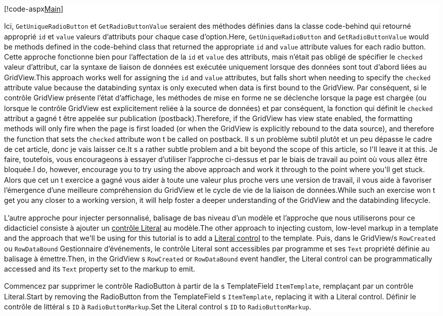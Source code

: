 
[!code-aspx[Main](adding-a-gridview-column-of-radio-buttons-cs/samples/sample5.aspx)]

<span data-ttu-id="d6f36-221">Ici, `GetUniqueRadioButton` et `GetRadioButtonValue` seraient des méthodes définies dans la classe code-behind qui retourné approprié `id` et `value` valeurs d’attributs pour chaque case d’option.</span><span class="sxs-lookup"><span data-stu-id="d6f36-221">Here, `GetUniqueRadioButton` and `GetRadioButtonValue` would be methods defined in the code-behind class that returned the appropriate `id` and `value` attribute values for each radio button.</span></span> <span data-ttu-id="d6f36-222">Cette approche fonctionne bien pour l’affectation de la `id` et `value` des attributs, mais n’était pas obligé de spécifier le `checked` valeur d’attribut, car la syntaxe de liaison de données est exécutée uniquement lorsque des données sont tout d’abord liées au GridView.</span><span class="sxs-lookup"><span data-stu-id="d6f36-222">This approach works well for assigning the `id` and `value` attributes, but falls short when needing to specify the `checked` attribute value because the databinding syntax is only executed when data is first bound to the GridView.</span></span> <span data-ttu-id="d6f36-223">Par conséquent, si le contrôle GridView présente l’état d’affichage, les méthodes de mise en forme ne se déclenche lorsque la page est chargée (ou lorsque le contrôle GridView est explicitement reliée à la source de données) et par conséquent, la fonction qui définit le `checked` attribut a gagné t être appelée sur publication (postback).</span><span class="sxs-lookup"><span data-stu-id="d6f36-223">Therefore, if the GridView has view state enabled, the formatting methods will only fire when the page is first loaded (or when the GridView is explicitly rebound to the data source), and therefore the function that sets the `checked` attribute won t be called on postback.</span></span> <span data-ttu-id="d6f36-224">Il s un problème subtil plutôt et un peu dépasse le cadre de cet article, donc je vais laisser ce.</span><span class="sxs-lookup"><span data-stu-id="d6f36-224">It s a rather subtle problem and a bit beyond the scope of this article, so I'll leave it at this.</span></span> <span data-ttu-id="d6f36-225">Je faire, toutefois, vous encourageons à essayer d’utiliser l’approche ci-dessus et par le biais de travail au point où vous allez être bloquée.</span><span class="sxs-lookup"><span data-stu-id="d6f36-225">I do, however, encourage you to try using the above approach and work it through to the point where you'll get stuck.</span></span> <span data-ttu-id="d6f36-226">Alors que cet un t exercice a gagné vous aider à toute une valeur plus proche vers une version de travail, il vous aide à favoriser l’émergence d’une meilleure compréhension du GridView et le cycle de vie de la liaison de données.</span><span class="sxs-lookup"><span data-stu-id="d6f36-226">While such an exercise won t get you any closer to a working version, it will help foster a deeper understanding of the GridView and the databinding lifecycle.</span></span>

<span data-ttu-id="d6f36-227">L’autre approche pour injecter personnalisé, balisage de bas niveau d’un modèle et l’approche que nous utiliserons pour ce didacticiel consiste à ajouter un [contrôle Literal](https://msdn.microsoft.com/library/sz4949ks(VS.80).aspx) au modèle.</span><span class="sxs-lookup"><span data-stu-id="d6f36-227">The other approach to injecting custom, low-level markup in a template and the approach that we'll be using for this tutorial is to add a [Literal control](https://msdn.microsoft.com/library/sz4949ks(VS.80).aspx) to the template.</span></span> <span data-ttu-id="d6f36-228">Puis, dans le GridView/s `RowCreated` ou `RowDataBound` Gestionnaire d’événements, le contrôle Literal sont accessibles par programme et ses `Text` propriété définie au balisage à émettre.</span><span class="sxs-lookup"><span data-stu-id="d6f36-228">Then, in the GridView s `RowCreated` or `RowDataBound` event handler, the Literal control can be programmatically accessed and its `Text` property set to the markup to emit.</span></span>

<span data-ttu-id="d6f36-229">Commencez par supprimer le contrôle RadioButton à partir de la s TemplateField `ItemTemplate`, remplaçant par un contrôle Literal.</span><span class="sxs-lookup"><span data-stu-id="d6f36-229">Start by removing the RadioButton from the TemplateField s `ItemTemplate`, replacing it with a Literal control.</span></span> <span data-ttu-id="d6f36-230">Définir le contrôle de littéral s `ID` à `RadioButtonMarkup`.</span><span class="sxs-lookup"><span data-stu-id="d6f36-230">Set the Literal control s `ID` to `RadioButtonMarkup`.</span></span>
